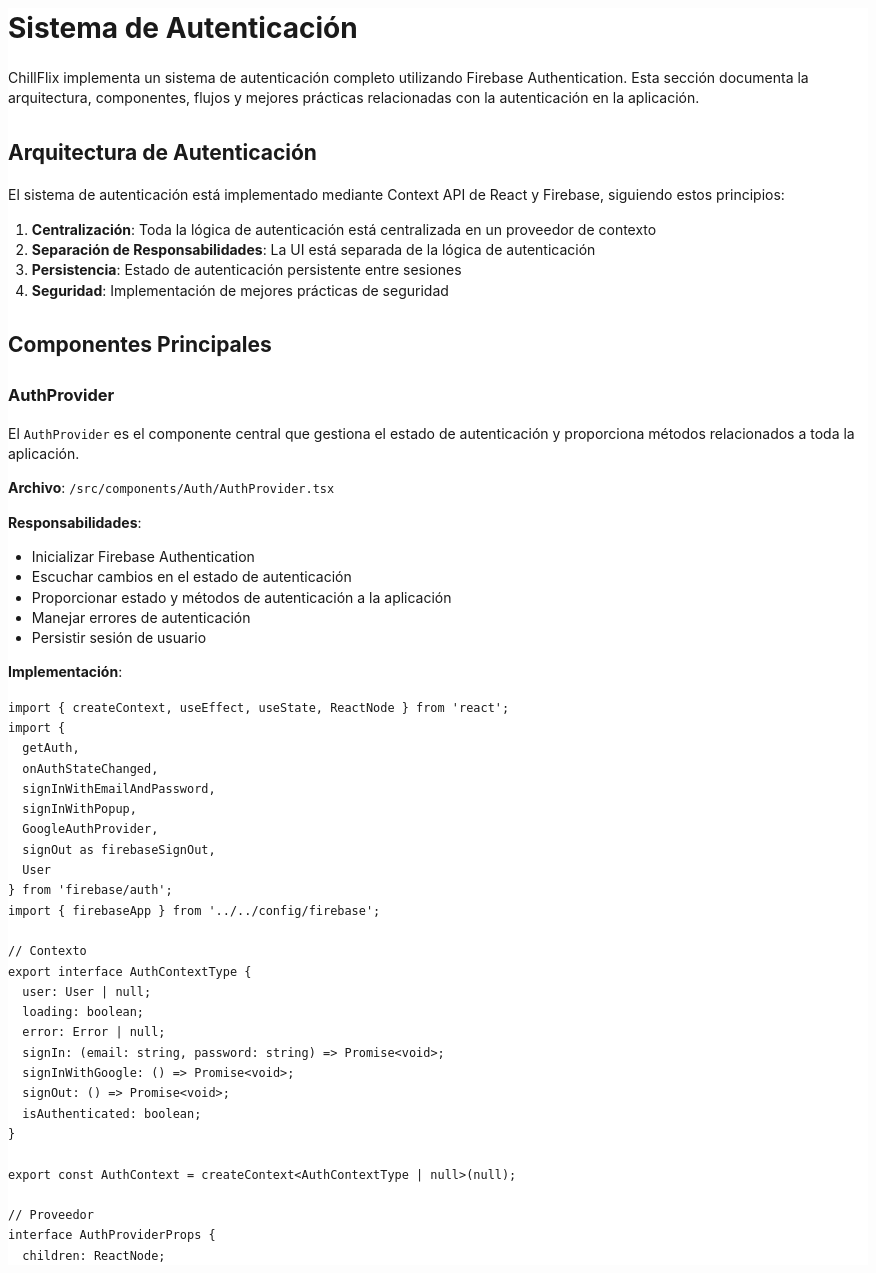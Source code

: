 # Sistema de Autenticación

ChillFlix implementa un sistema de autenticación completo utilizando Firebase Authentication. Esta sección documenta la arquitectura, componentes, flujos y mejores prácticas relacionadas con la autenticación en la aplicación.

## Arquitectura de Autenticación

El sistema de autenticación está implementado mediante Context API de React y Firebase, siguiendo estos principios:

1. **Centralización**: Toda la lógica de autenticación está centralizada en un proveedor de contexto
2. **Separación de Responsabilidades**: La UI está separada de la lógica de autenticación
3. **Persistencia**: Estado de autenticación persistente entre sesiones
4. **Seguridad**: Implementación de mejores prácticas de seguridad

## Componentes Principales

### AuthProvider

El `AuthProvider` es el componente central que gestiona el estado de autenticación y proporciona métodos relacionados a toda la aplicación.

**Archivo**: `/src/components/Auth/AuthProvider.tsx`

**Responsabilidades**:
- Inicializar Firebase Authentication
- Escuchar cambios en el estado de autenticación
- Proporcionar estado y métodos de autenticación a la aplicación
- Manejar errores de autenticación
- Persistir sesión de usuario

**Implementación**:

```tsx
import { createContext, useEffect, useState, ReactNode } from 'react';
import { 
  getAuth, 
  onAuthStateChanged, 
  signInWithEmailAndPassword,
  signInWithPopup,
  GoogleAuthProvider,
  signOut as firebaseSignOut,
  User
} from 'firebase/auth';
import { firebaseApp } from '../../config/firebase';

// Contexto
export interface AuthContextType {
  user: User | null;
  loading: boolean;
  error: Error | null;
  signIn: (email: string, password: string) => Promise<void>;
  signInWithGoogle: () => Promise<void>;
  signOut: () => Promise<void>;
  isAuthenticated: boolean;
}

export const AuthContext = createContext<AuthContextType | null>(null);

// Proveedor
interface AuthProviderProps {
  children: ReactNode;
```
